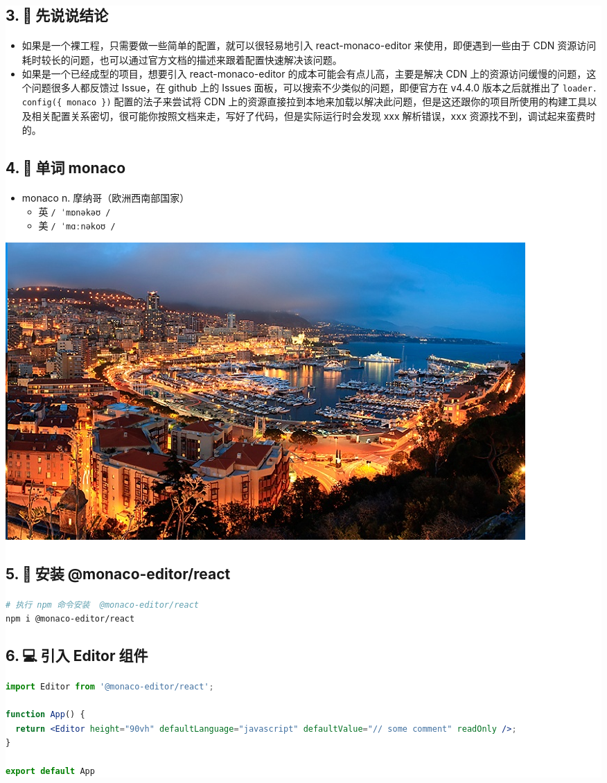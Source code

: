 ## 3. 📒 先说说结论

- 如果是一个裸工程，只需要做一些简单的配置，就可以很轻易地引入 react-monaco-editor 来使用，即便遇到一些由于 CDN 资源访问耗时较长的问题，也可以通过官方文档的描述来跟着配置快速解决该问题。
- 如果是一个已经成型的项目，想要引入 react-monaco-editor 的成本可能会有点儿高，主要是解决 CDN 上的资源访问缓慢的问题，这个问题很多人都反馈过 Issue，在 github 上的 Issues 面板，可以搜索不少类似的问题，即便官方在 v4.4.0 版本之后就推出了 `loader.config({ monaco })` 配置的法子来尝试将 CDN 上的资源直接拉到本地来加载以解决此问题，但是这还跟你的项目所使用的构建工具以及相关配置关系密切，很可能你按照文档来走，写好了代码，但是实际运行时会发现 xxx 解析错误，xxx 资源找不到，调试起来蛮费时的。

## 4. 📒 单词 monaco

- monaco n. 摩纳哥（欧洲西南部国家）
  - 英 `/ ˈmɒnəkəʊ /`
  - 美 `/ ˈmɑːnəkoʊ /`


![](md-imgs/2024-09-25-10-23-31.png)

## 5. 📒 安装 @monaco-editor/react

```bash
# 执行 npm 命令安装  @monaco-editor/react
npm i @monaco-editor/react
```

## 6. 💻 引入 Editor 组件

```jsx
import Editor from '@monaco-editor/react';

function App() {
  return <Editor height="90vh" defaultLanguage="javascript" defaultValue="// some comment" readOnly />;
}

export default App
```
